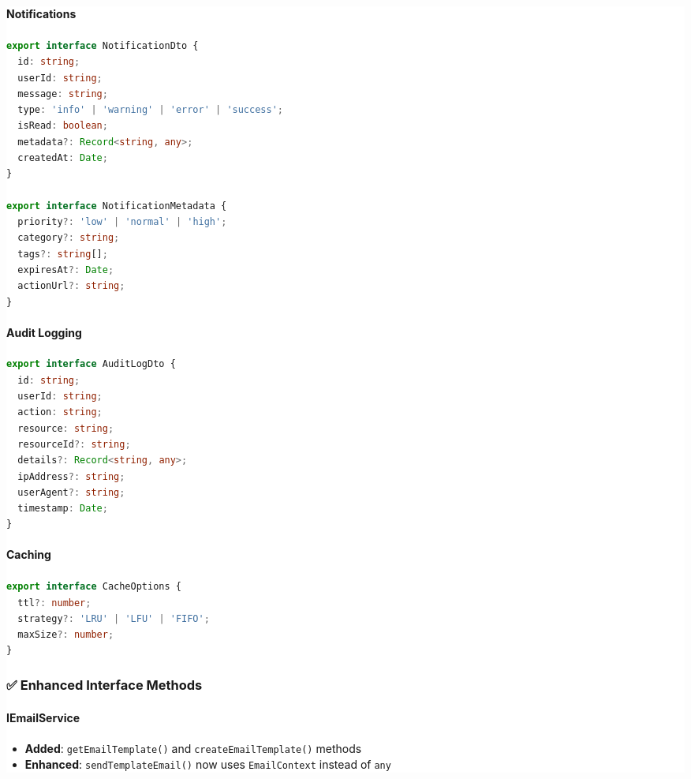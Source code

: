 #### **Notifications**

```typescript
export interface NotificationDto {
  id: string;
  userId: string;
  message: string;
  type: 'info' | 'warning' | 'error' | 'success';
  isRead: boolean;
  metadata?: Record<string, any>;
  createdAt: Date;
}

export interface NotificationMetadata {
  priority?: 'low' | 'normal' | 'high';
  category?: string;
  tags?: string[];
  expiresAt?: Date;
  actionUrl?: string;
}
```

#### **Audit Logging**

```typescript
export interface AuditLogDto {
  id: string;
  userId: string;
  action: string;
  resource: string;
  resourceId?: string;
  details?: Record<string, any>;
  ipAddress?: string;
  userAgent?: string;
  timestamp: Date;
}
```

#### **Caching**

```typescript
export interface CacheOptions {
  ttl?: number;
  strategy?: 'LRU' | 'LFU' | 'FIFO';
  maxSize?: number;
}
```

### ✅ **Enhanced Interface Methods**

#### **IEmailService**

- **Added**: `getEmailTemplate()` and `createEmailTemplate()` methods
- **Enhanced**: `sendTemplateEmail()` now uses `EmailContext` instead of `any`
